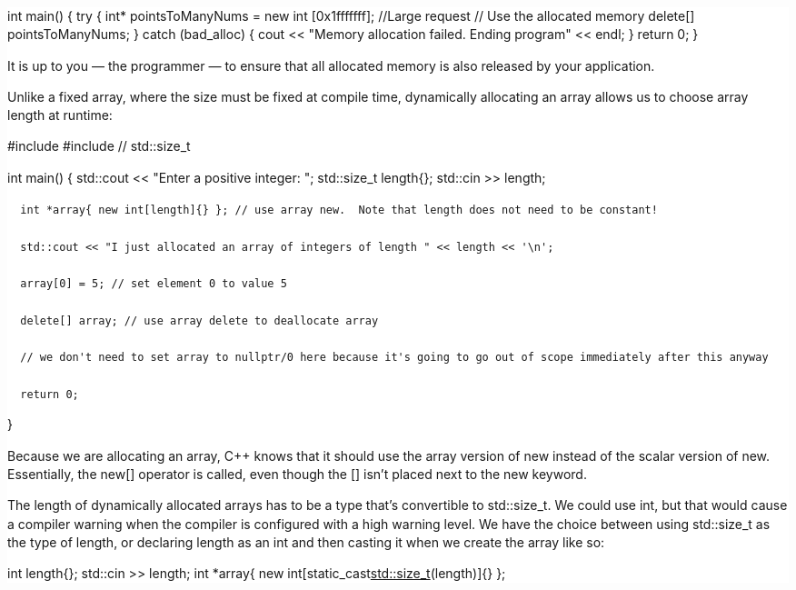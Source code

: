   int main()
  {
    try
    {
      int* pointsToManyNums = new int [0x1fffffff]; //Large request
      // Use the allocated memory
      delete[] pointsToManyNums;
    }
    catch (bad_alloc)
    {
      cout << "Memory allocation failed. Ending program" << endl;
    }
    return 0;
  }

It is up to you — the programmer — to ensure that all allocated memory is also released by your application.

Unlike a fixed array, where the size must be fixed at compile time, dynamically allocating an array allows us to choose array length at runtime:

  #include <iostream>
  #include <cstddef> // std::size_t

  int main()
  {
      std::cout << "Enter a positive integer: ";
      std::size_t length{};
      std::cin >> length;

      int *array{ new int[length]{} }; // use array new.  Note that length does not need to be constant!

      std::cout << "I just allocated an array of integers of length " << length << '\n';

      array[0] = 5; // set element 0 to value 5

      delete[] array; // use array delete to deallocate array

      // we don't need to set array to nullptr/0 here because it's going to go out of scope immediately after this anyway

      return 0;
  }

Because we are allocating an array, C++ knows that it should use the array version of new instead of the scalar version of new. Essentially, the new[] operator is called, even though the [] isn’t placed next to the new keyword.

The length of dynamically allocated arrays has to be a type that’s convertible to std::size_t. We could use int, but that would cause a compiler warning when the compiler is configured with a high warning level. We have the choice between using std::size_t as the type of length, or declaring length as an int and then casting it when we create the array like so:

  int length{};
  std::cin >> length;
  int *array{ new int[static_cast<std::size_t>(length)]{} };
